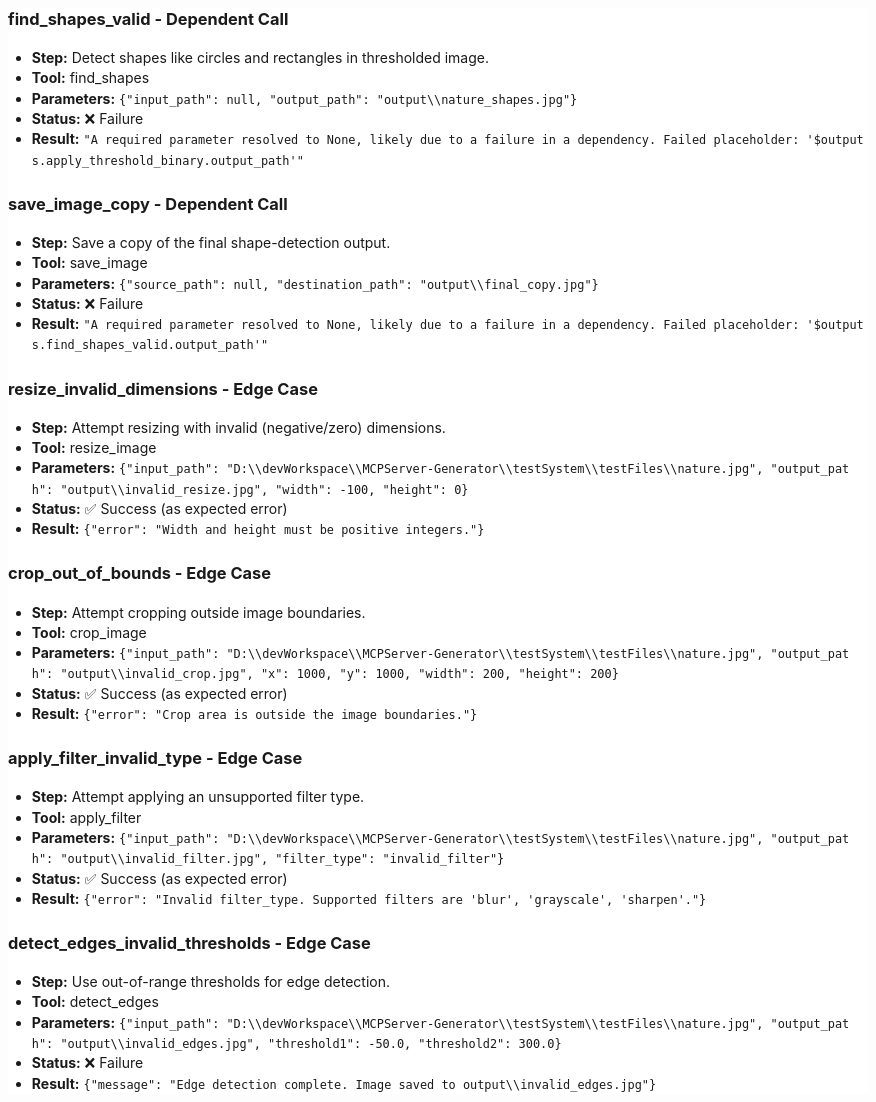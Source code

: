 ### find_shapes_valid - Dependent Call

- **Step:** Detect shapes like circles and rectangles in thresholded image.
- **Tool:** find_shapes
- **Parameters:** `{"input_path": null, "output_path": "output\\nature_shapes.jpg"}`
- **Status:** ❌ Failure
- **Result:** `"A required parameter resolved to None, likely due to a failure in a dependency. Failed placeholder: '$outputs.apply_threshold_binary.output_path'"`

### save_image_copy - Dependent Call

- **Step:** Save a copy of the final shape-detection output.
- **Tool:** save_image
- **Parameters:** `{"source_path": null, "destination_path": "output\\final_copy.jpg"}`
- **Status:** ❌ Failure
- **Result:** `"A required parameter resolved to None, likely due to a failure in a dependency. Failed placeholder: '$outputs.find_shapes_valid.output_path'"`

### resize_invalid_dimensions - Edge Case

- **Step:** Attempt resizing with invalid (negative/zero) dimensions.
- **Tool:** resize_image
- **Parameters:** `{"input_path": "D:\\devWorkspace\\MCPServer-Generator\\testSystem\\testFiles\\nature.jpg", "output_path": "output\\invalid_resize.jpg", "width": -100, "height": 0}`
- **Status:** ✅ Success (as expected error)
- **Result:** `{"error": "Width and height must be positive integers."}`

### crop_out_of_bounds - Edge Case

- **Step:** Attempt cropping outside image boundaries.
- **Tool:** crop_image
- **Parameters:** `{"input_path": "D:\\devWorkspace\\MCPServer-Generator\\testSystem\\testFiles\\nature.jpg", "output_path": "output\\invalid_crop.jpg", "x": 1000, "y": 1000, "width": 200, "height": 200}`
- **Status:** ✅ Success (as expected error)
- **Result:** `{"error": "Crop area is outside the image boundaries."}`

### apply_filter_invalid_type - Edge Case

- **Step:** Attempt applying an unsupported filter type.
- **Tool:** apply_filter
- **Parameters:** `{"input_path": "D:\\devWorkspace\\MCPServer-Generator\\testSystem\\testFiles\\nature.jpg", "output_path": "output\\invalid_filter.jpg", "filter_type": "invalid_filter"}`
- **Status:** ✅ Success (as expected error)
- **Result:** `{"error": "Invalid filter_type. Supported filters are 'blur', 'grayscale', 'sharpen'."}`

### detect_edges_invalid_thresholds - Edge Case

- **Step:** Use out-of-range thresholds for edge detection.
- **Tool:** detect_edges
- **Parameters:** `{"input_path": "D:\\devWorkspace\\MCPServer-Generator\\testSystem\\testFiles\\nature.jpg", "output_path": "output\\invalid_edges.jpg", "threshold1": -50.0, "threshold2": 300.0}`
- **Status:** ❌ Failure
- **Result:** `{"message": "Edge detection complete. Image saved to output\\invalid_edges.jpg"}`
